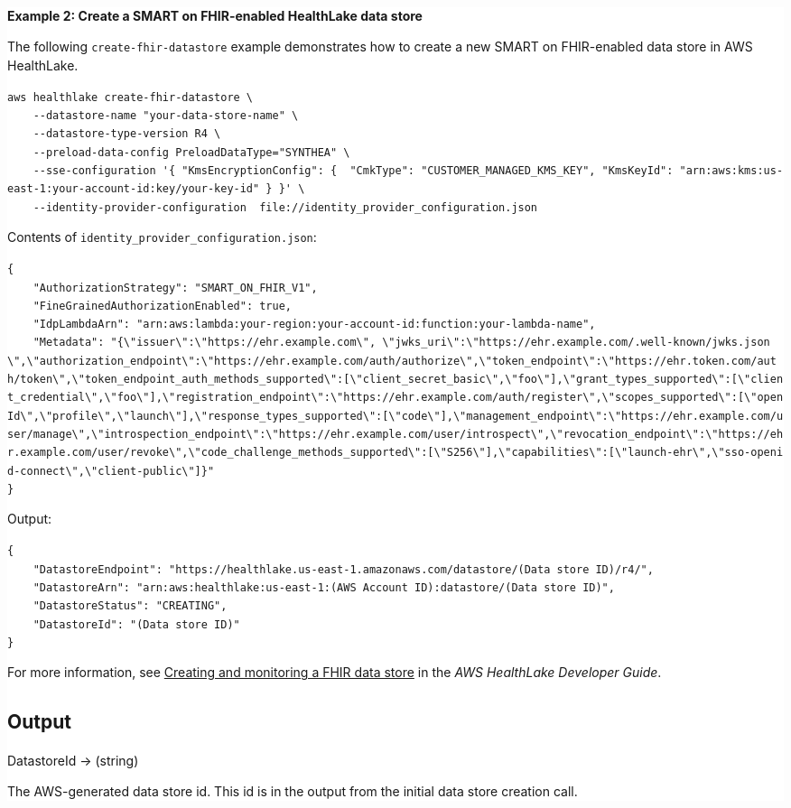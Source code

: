 **Example 2: Create a SMART on FHIR-enabled HealthLake data store**

The following `create-fhir-datastore` example demonstrates how to create a new SMART on FHIR-enabled data store in AWS HealthLake.

```
aws healthlake create-fhir-datastore \
    --datastore-name "your-data-store-name" \
    --datastore-type-version R4 \
    --preload-data-config PreloadDataType="SYNTHEA" \
    --sse-configuration '{ "KmsEncryptionConfig": {  "CmkType": "CUSTOMER_MANAGED_KMS_KEY", "KmsKeyId": "arn:aws:kms:us-east-1:your-account-id:key/your-key-id" } }' \
    --identity-provider-configuration  file://identity_provider_configuration.json
```

Contents of `identity_provider_configuration.json`:

```
{
    "AuthorizationStrategy": "SMART_ON_FHIR_V1",
    "FineGrainedAuthorizationEnabled": true,
    "IdpLambdaArn": "arn:aws:lambda:your-region:your-account-id:function:your-lambda-name",
    "Metadata": "{\"issuer\":\"https://ehr.example.com\", \"jwks_uri\":\"https://ehr.example.com/.well-known/jwks.json\",\"authorization_endpoint\":\"https://ehr.example.com/auth/authorize\",\"token_endpoint\":\"https://ehr.token.com/auth/token\",\"token_endpoint_auth_methods_supported\":[\"client_secret_basic\",\"foo\"],\"grant_types_supported\":[\"client_credential\",\"foo\"],\"registration_endpoint\":\"https://ehr.example.com/auth/register\",\"scopes_supported\":[\"openId\",\"profile\",\"launch\"],\"response_types_supported\":[\"code\"],\"management_endpoint\":\"https://ehr.example.com/user/manage\",\"introspection_endpoint\":\"https://ehr.example.com/user/introspect\",\"revocation_endpoint\":\"https://ehr.example.com/user/revoke\",\"code_challenge_methods_supported\":[\"S256\"],\"capabilities\":[\"launch-ehr\",\"sso-openid-connect\",\"client-public\"]}"
}
```

Output:

```
{
    "DatastoreEndpoint": "https://healthlake.us-east-1.amazonaws.com/datastore/(Data store ID)/r4/",
    "DatastoreArn": "arn:aws:healthlake:us-east-1:(AWS Account ID):datastore/(Data store ID)",
    "DatastoreStatus": "CREATING",
    "DatastoreId": "(Data store ID)"
}
```

For more information, see [Creating and monitoring a FHIR data store](https://docs.aws.amazon.com/healthlake/latest/devguide/working-with-FHIR-healthlake.html) in the *AWS HealthLake Developer Guide*.

## Output

DatastoreId -> (string)

The AWS-generated data store id. This id is in the output from the initial data store creation call.
